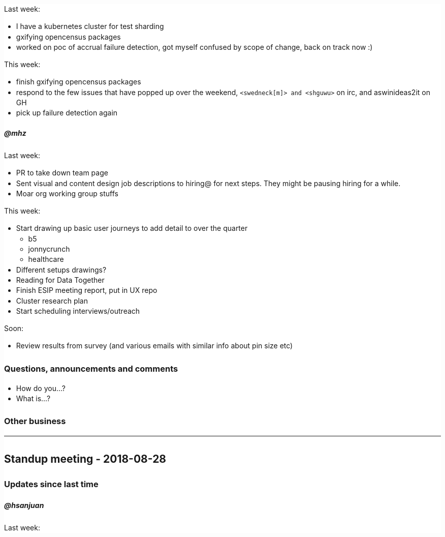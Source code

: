 Last week:

- I have a kubernetes cluster for test sharding
- gxifying opencensus packages
- worked on poc of accrual failure detection, got myself confused by scope of change, back on track now :)

This week:

- finish gxifying opencensus packages
- respond to the few issues that have popped up over the weekend, `<swedneck[m]> and <shguwu>` on irc, and aswinideas2it on GH
- pick up failure detection again

##### @mhz

Last week: 
  
- PR to take down team page
- Sent visual and content design job descriptions to hiring@ for next steps. They might be pausing hiring for a while.
- Moar org working group stuffs

This week:
  
- Start drawing up basic user journeys to add detail to over the quarter
  - b5
  - jonnycrunch
  - healthcare
- Different setups drawings?
- Reading for Data Together
- Finish ESIP meeting report, put in UX repo
- Cluster research plan
- Start scheduling interviews/outreach 
  
Soon:

- Review results from survey (and various emails with similar info about pin size etc)


### Questions, announcements and comments

* How do you...?
* What is...?

### Other business

---
## Standup meeting - 2018-08-28

### Updates since last time

##### @hsanjuan

Last week:
